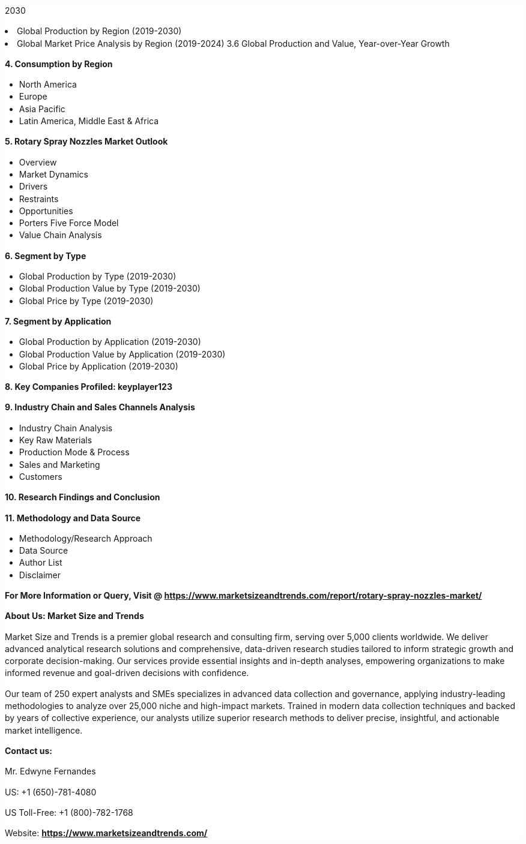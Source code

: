 2030</li><li>Global Production by Region (2019-2030)</li><li>Global Market Price Analysis by Region (2019-2024) 3.6 Global Production and Value, Year-over-Year Growth</li></ul><p><strong>4. Consumption by Region</strong></p><ul><li>North America</li><li>Europe</li><li>Asia Pacific</li><li>Latin America, Middle East &amp; Africa</li></ul><p><strong>5. Rotary Spray Nozzles Market Outlook</strong></p><ul><li>Overview</li><li>Market Dynamics</li><li>Drivers</li><li>Restraints</li><li>Opportunities</li><li>Porters Five Force Model</li><li>Value Chain Analysis&nbsp;</li></ul><p><strong>6. Segment by Type</strong></p><ul><li>Global Production by Type (2019-2030)</li><li>Global Production Value by Type (2019-2030)</li><li>Global Price by Type (2019-2030)</li></ul><p><strong>7. Segment by Application</strong></p><ul><li>Global Production by Application (2019-2030)</li><li>Global Production Value by Application (2019-2030)</li><li>Global Price by Application (2019-2030)</li></ul><p><strong>8. Key Companies Profiled: keyplayer123</strong></p><p><strong>9. Industry Chain and Sales Channels Analysis</strong></p><ul><li>Industry Chain Analysis</li><li>Key Raw Materials</li><li>Production Mode &amp; Process</li><li>Sales and Marketing</li><li>Customers</li></ul><p><strong>10. Research Findings and Conclusion</strong></p><p><strong>11. Methodology and Data Source</strong></p><ul><li>Methodology/Research Approach</li><li>Data Source</li><li>Author List</li><li>Disclaimer</li></ul></p><p><strong>For More Information or Query, Visit @ <a href="https://www.marketsizeandtrends.com/report/rotary-spray-nozzles-market/">https://www.marketsizeandtrends.com/report/rotary-spray-nozzles-market/</a></strong></p><p><strong>About Us: Market Size and Trends</strong></p><p>Market Size and Trends is a premier global research and consulting firm, serving over 5,000 clients worldwide. We deliver advanced analytical research solutions and comprehensive, data-driven research studies tailored to inform strategic growth and corporate decision-making. Our services provide essential insights and in-depth analyses, empowering organizations to make informed revenue and goal-driven decisions with confidence.</p><p>Our team of 250 expert analysts and SMEs specializes in advanced data collection and governance, applying industry-leading methodologies to analyze over 25,000 niche and high-impact markets. Trained in modern data collection techniques and backed by years of collective experience, our analysts utilize superior research methods to deliver precise, insightful, and actionable market intelligence.</p><p><strong>Contact us:</strong></p><p>Mr. Edwyne Fernandes</p><p>US: +1 (650)-781-4080</p><p>US Toll-Free: +1 (800)-782-1768</p><p>Website: <strong><a href="https://www.marketsizeandtrends.com/">https://www.marketsizeandtrends.com/</a></strong></p>
